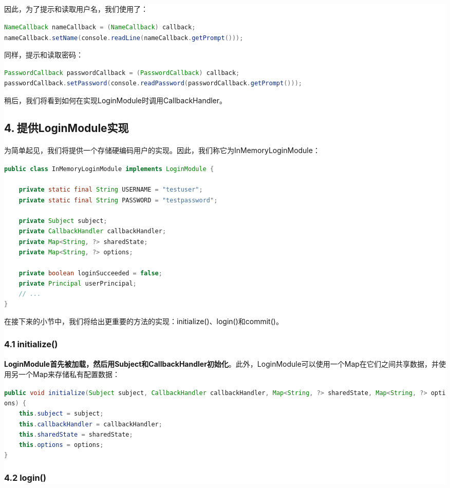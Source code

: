 因此，为了提示和读取用户名，我们使用了：

```java
NameCallback nameCallback = (NameCallback) callback;
nameCallback.setName(console.readLine(nameCallback.getPrompt()));
```

同样，提示和读取密码：

```java
PasswordCallback passwordCallback = (PasswordCallback) callback;
passwordCallback.setPassword(console.readPassword(passwordCallback.getPrompt()));
```

稍后，我们将看到如何在实现LoginModule时调用CallbackHandler。

## 4. 提供LoginModule实现

为简单起见，我们将提供一个存储硬编码用户的实现。因此，我们称它为InMemoryLoginModule：

```java
public class InMemoryLoginModule implements LoginModule {

    private static final String USERNAME = "testuser";
    private static final String PASSWORD = "testpassword";

    private Subject subject;
    private CallbackHandler callbackHandler;
    private Map<String, ?> sharedState;
    private Map<String, ?> options;

    private boolean loginSucceeded = false;
    private Principal userPrincipal;
    // ...
}
```

在接下来的小节中，我们将给出更重要的方法的实现：initialize()、login()和commit()。

### 4.1 initialize()

**LoginModule首先被加载，然后用Subject和CallbackHandler初始化**。此外，LoginModule可以使用一个Map在它们之间共享数据，并使用另一个Map来存储私有配置数据：

```java
public void initialize(Subject subject, CallbackHandler callbackHandler, Map<String, ?> sharedState, Map<String, ?> options) {
    this.subject = subject;
    this.callbackHandler = callbackHandler;
    this.sharedState = sharedState;
    this.options = options;
}
```

### 4.2 login()
